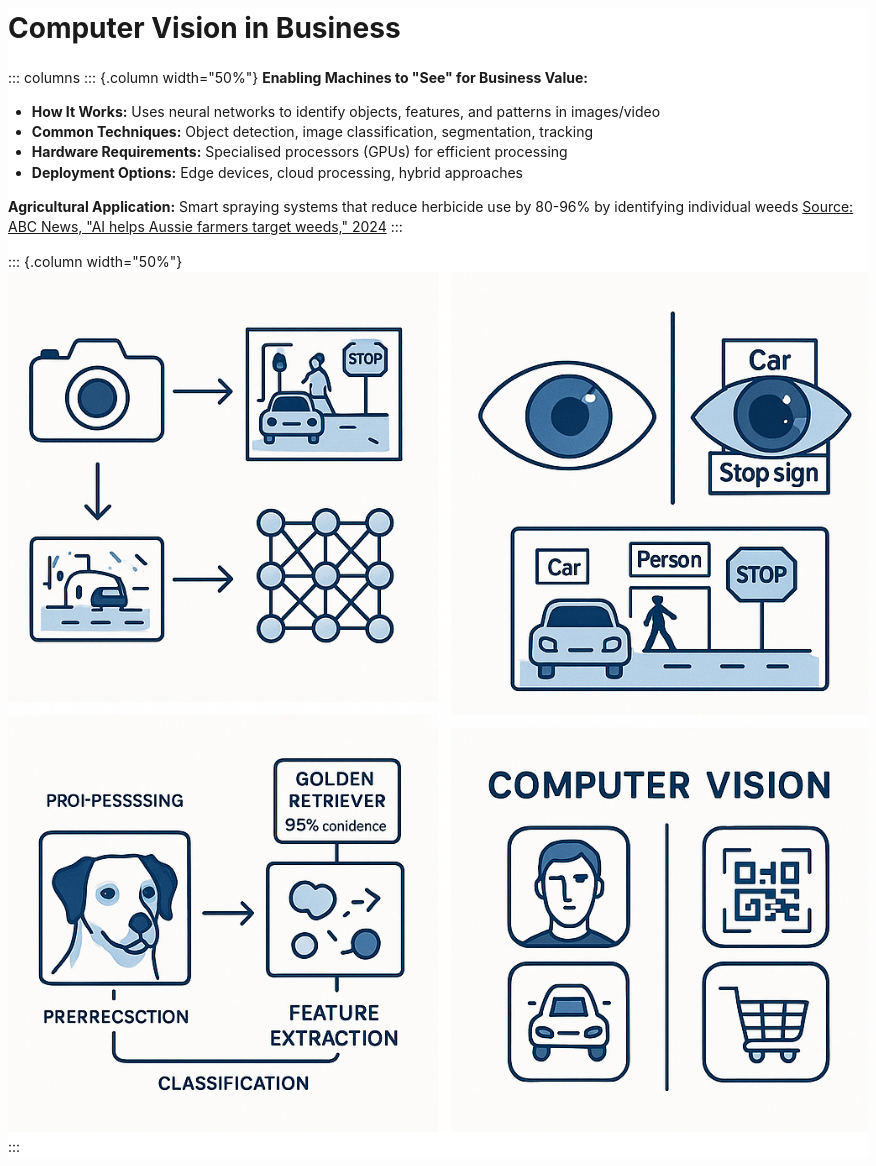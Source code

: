 
# Computer Vision in Business

::: columns
::: {.column width="50%"}
**Enabling Machines to "See" for Business Value:**

- **How It Works:** Uses neural networks to identify objects, features, and patterns in images/video
- **Common Techniques:** Object detection, image classification, segmentation, tracking
- **Hardware Requirements:** Specialised processors (GPUs) for efficient processing
- **Deployment Options:** Edge devices, cloud processing, hybrid approaches

**Agricultural Application:** Smart spraying systems that reduce herbicide use by 80-96% by identifying individual weeds [Source: ABC News, "AI helps Aussie farmers target weeds," 2024](https://www.abc.net.au/news/2024-10-12/artificial-intelligence-agriculture-boom-australia-rural/104450732)
:::

::: {.column width="50%"}
![Computer Vision Example](./computer-vision.png)
:::